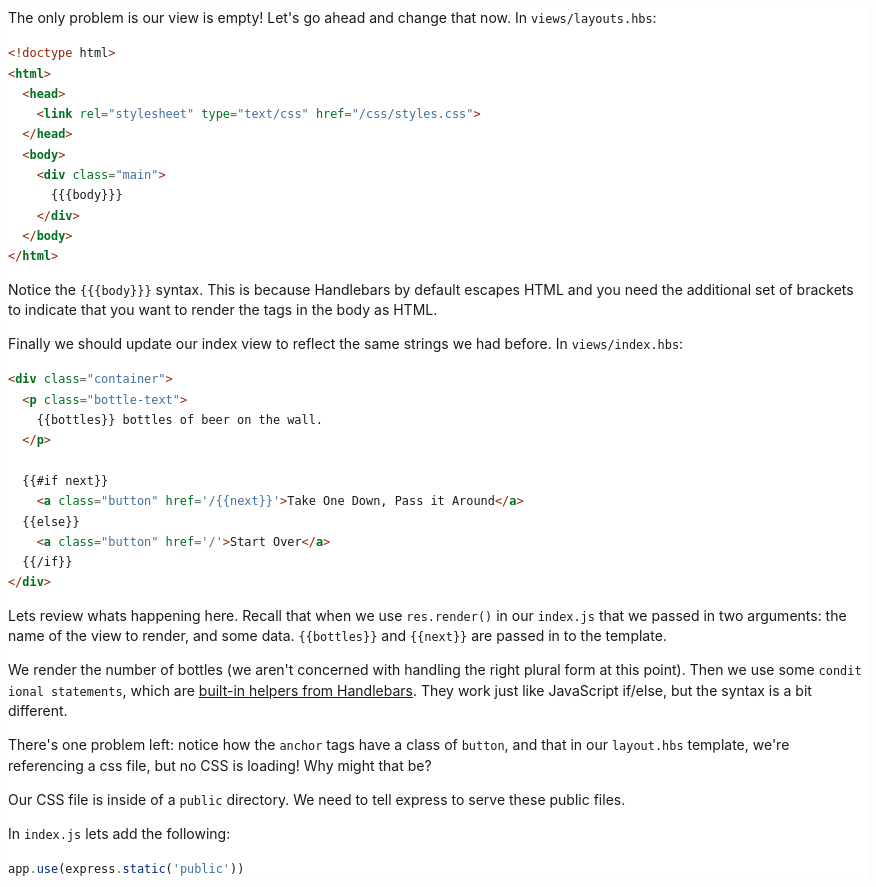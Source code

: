 The only problem is our view is empty! Let's go ahead and change that now. In
`views/layouts.hbs`:

```html
<!doctype html>
<html>
  <head>
    <link rel="stylesheet" type="text/css" href="/css/styles.css">
  </head>
  <body>
    <div class="main">
      {{{body}}}
    </div>
  </body>
</html>
```

Notice the `{{{body}}}` syntax. This is because Handlebars by default escapes
HTML and you need the additional set of brackets to indicate that you want to
render the tags in the body as HTML.

Finally we should update our index view to reflect the same strings we had
before. In `views/index.hbs`:

```html
<div class="container">
  <p class="bottle-text">
    {{bottles}} bottles of beer on the wall.
  </p>

  {{#if next}}
    <a class="button" href='/{{next}}'>Take One Down, Pass it Around</a>
  {{else}}
    <a class="button" href='/'>Start Over</a>
  {{/if}}
</div>
```

Lets review whats happening here. 
Recall that when we use `res.render()` in our `index.js` that we passed in two arguments: the name of the view to render, and some data. `{{bottles}}` and `{{next}}` are passed in to the template.

We render the number of bottles (we aren't concerned with handling the right plural form at this point). Then we use some `conditional statements`, which are [built-in helpers from Handlebars](http://handlebarsjs.com/block_helpers.html). They work just like JavaScript if/else, but the syntax is a bit different.

There's one problem left: notice how the `anchor` tags have a class of `button`, and that in our `layout.hbs` template, we're referencing a css file, but no CSS is loading! Why might that be?

Our CSS file is inside of a `public` directory. We need to tell express to serve these public files. 

In `index.js` lets add the following:

```js
app.use(express.static('public'))
```
